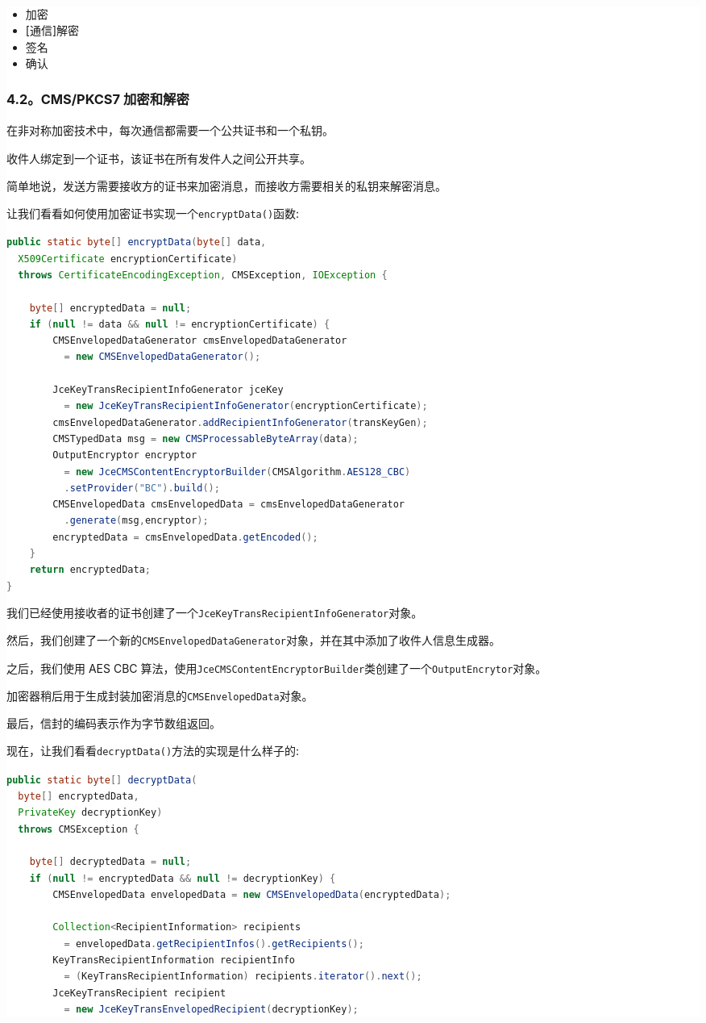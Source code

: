 *   加密
*   [通信]解密
*   签名
*   确认

### 4.2。CMS/PKCS7 加密和解密

在非对称加密技术中，每次通信都需要一个公共证书和一个私钥。

收件人绑定到一个证书，该证书在所有发件人之间公开共享。

简单地说，发送方需要接收方的证书来加密消息，而接收方需要相关的私钥来解密消息。

让我们看看如何使用加密证书实现一个`encryptData()`函数:

```java
public static byte[] encryptData(byte[] data,
  X509Certificate encryptionCertificate)
  throws CertificateEncodingException, CMSException, IOException {

    byte[] encryptedData = null;
    if (null != data && null != encryptionCertificate) {
        CMSEnvelopedDataGenerator cmsEnvelopedDataGenerator
          = new CMSEnvelopedDataGenerator();

        JceKeyTransRecipientInfoGenerator jceKey 
          = new JceKeyTransRecipientInfoGenerator(encryptionCertificate);
        cmsEnvelopedDataGenerator.addRecipientInfoGenerator(transKeyGen);
        CMSTypedData msg = new CMSProcessableByteArray(data);
        OutputEncryptor encryptor
          = new JceCMSContentEncryptorBuilder(CMSAlgorithm.AES128_CBC)
          .setProvider("BC").build();
        CMSEnvelopedData cmsEnvelopedData = cmsEnvelopedDataGenerator
          .generate(msg,encryptor);
        encryptedData = cmsEnvelopedData.getEncoded();
    }
    return encryptedData;
}
```

我们已经使用接收者的证书创建了一个`JceKeyTransRecipientInfoGenerator`对象。

然后，我们创建了一个新的`CMSEnvelopedDataGenerator`对象，并在其中添加了收件人信息生成器。

之后，我们使用 AES CBC 算法，使用`JceCMSContentEncryptorBuilder`类创建了一个`OutputEncrytor`对象。

加密器稍后用于生成封装加密消息的`CMSEnvelopedData`对象。

最后，信封的编码表示作为字节数组返回。

现在，让我们看看`decryptData()`方法的实现是什么样子的:

```java
public static byte[] decryptData(
  byte[] encryptedData, 
  PrivateKey decryptionKey) 
  throws CMSException {

    byte[] decryptedData = null;
    if (null != encryptedData && null != decryptionKey) {
        CMSEnvelopedData envelopedData = new CMSEnvelopedData(encryptedData);

        Collection<RecipientInformation> recipients
          = envelopedData.getRecipientInfos().getRecipients();
        KeyTransRecipientInformation recipientInfo 
          = (KeyTransRecipientInformation) recipients.iterator().next();
        JceKeyTransRecipient recipient
          = new JceKeyTransEnvelopedRecipient(decryptionKey);

```